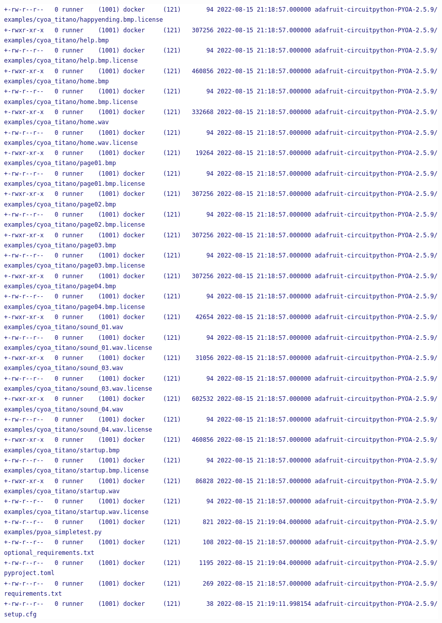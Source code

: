 ```diff
+-rw-r--r--   0 runner    (1001) docker     (121)       94 2022-08-15 21:18:57.000000 adafruit-circuitpython-PYOA-2.5.9/examples/cyoa_titano/happyending.bmp.license
+-rwxr-xr-x   0 runner    (1001) docker     (121)   307256 2022-08-15 21:18:57.000000 adafruit-circuitpython-PYOA-2.5.9/examples/cyoa_titano/help.bmp
+-rw-r--r--   0 runner    (1001) docker     (121)       94 2022-08-15 21:18:57.000000 adafruit-circuitpython-PYOA-2.5.9/examples/cyoa_titano/help.bmp.license
+-rwxr-xr-x   0 runner    (1001) docker     (121)   460856 2022-08-15 21:18:57.000000 adafruit-circuitpython-PYOA-2.5.9/examples/cyoa_titano/home.bmp
+-rw-r--r--   0 runner    (1001) docker     (121)       94 2022-08-15 21:18:57.000000 adafruit-circuitpython-PYOA-2.5.9/examples/cyoa_titano/home.bmp.license
+-rwxr-xr-x   0 runner    (1001) docker     (121)   332668 2022-08-15 21:18:57.000000 adafruit-circuitpython-PYOA-2.5.9/examples/cyoa_titano/home.wav
+-rw-r--r--   0 runner    (1001) docker     (121)       94 2022-08-15 21:18:57.000000 adafruit-circuitpython-PYOA-2.5.9/examples/cyoa_titano/home.wav.license
+-rwxr-xr-x   0 runner    (1001) docker     (121)    19264 2022-08-15 21:18:57.000000 adafruit-circuitpython-PYOA-2.5.9/examples/cyoa_titano/page01.bmp
+-rw-r--r--   0 runner    (1001) docker     (121)       94 2022-08-15 21:18:57.000000 adafruit-circuitpython-PYOA-2.5.9/examples/cyoa_titano/page01.bmp.license
+-rwxr-xr-x   0 runner    (1001) docker     (121)   307256 2022-08-15 21:18:57.000000 adafruit-circuitpython-PYOA-2.5.9/examples/cyoa_titano/page02.bmp
+-rw-r--r--   0 runner    (1001) docker     (121)       94 2022-08-15 21:18:57.000000 adafruit-circuitpython-PYOA-2.5.9/examples/cyoa_titano/page02.bmp.license
+-rwxr-xr-x   0 runner    (1001) docker     (121)   307256 2022-08-15 21:18:57.000000 adafruit-circuitpython-PYOA-2.5.9/examples/cyoa_titano/page03.bmp
+-rw-r--r--   0 runner    (1001) docker     (121)       94 2022-08-15 21:18:57.000000 adafruit-circuitpython-PYOA-2.5.9/examples/cyoa_titano/page03.bmp.license
+-rwxr-xr-x   0 runner    (1001) docker     (121)   307256 2022-08-15 21:18:57.000000 adafruit-circuitpython-PYOA-2.5.9/examples/cyoa_titano/page04.bmp
+-rw-r--r--   0 runner    (1001) docker     (121)       94 2022-08-15 21:18:57.000000 adafruit-circuitpython-PYOA-2.5.9/examples/cyoa_titano/page04.bmp.license
+-rwxr-xr-x   0 runner    (1001) docker     (121)    42654 2022-08-15 21:18:57.000000 adafruit-circuitpython-PYOA-2.5.9/examples/cyoa_titano/sound_01.wav
+-rw-r--r--   0 runner    (1001) docker     (121)       94 2022-08-15 21:18:57.000000 adafruit-circuitpython-PYOA-2.5.9/examples/cyoa_titano/sound_01.wav.license
+-rwxr-xr-x   0 runner    (1001) docker     (121)    31056 2022-08-15 21:18:57.000000 adafruit-circuitpython-PYOA-2.5.9/examples/cyoa_titano/sound_03.wav
+-rw-r--r--   0 runner    (1001) docker     (121)       94 2022-08-15 21:18:57.000000 adafruit-circuitpython-PYOA-2.5.9/examples/cyoa_titano/sound_03.wav.license
+-rwxr-xr-x   0 runner    (1001) docker     (121)   602532 2022-08-15 21:18:57.000000 adafruit-circuitpython-PYOA-2.5.9/examples/cyoa_titano/sound_04.wav
+-rw-r--r--   0 runner    (1001) docker     (121)       94 2022-08-15 21:18:57.000000 adafruit-circuitpython-PYOA-2.5.9/examples/cyoa_titano/sound_04.wav.license
+-rwxr-xr-x   0 runner    (1001) docker     (121)   460856 2022-08-15 21:18:57.000000 adafruit-circuitpython-PYOA-2.5.9/examples/cyoa_titano/startup.bmp
+-rw-r--r--   0 runner    (1001) docker     (121)       94 2022-08-15 21:18:57.000000 adafruit-circuitpython-PYOA-2.5.9/examples/cyoa_titano/startup.bmp.license
+-rwxr-xr-x   0 runner    (1001) docker     (121)    86828 2022-08-15 21:18:57.000000 adafruit-circuitpython-PYOA-2.5.9/examples/cyoa_titano/startup.wav
+-rw-r--r--   0 runner    (1001) docker     (121)       94 2022-08-15 21:18:57.000000 adafruit-circuitpython-PYOA-2.5.9/examples/cyoa_titano/startup.wav.license
+-rw-r--r--   0 runner    (1001) docker     (121)      821 2022-08-15 21:19:04.000000 adafruit-circuitpython-PYOA-2.5.9/examples/pyoa_simpletest.py
+-rw-r--r--   0 runner    (1001) docker     (121)      108 2022-08-15 21:18:57.000000 adafruit-circuitpython-PYOA-2.5.9/optional_requirements.txt
+-rw-r--r--   0 runner    (1001) docker     (121)     1195 2022-08-15 21:19:04.000000 adafruit-circuitpython-PYOA-2.5.9/pyproject.toml
+-rw-r--r--   0 runner    (1001) docker     (121)      269 2022-08-15 21:18:57.000000 adafruit-circuitpython-PYOA-2.5.9/requirements.txt
+-rw-r--r--   0 runner    (1001) docker     (121)       38 2022-08-15 21:19:11.998154 adafruit-circuitpython-PYOA-2.5.9/setup.cfg
```
